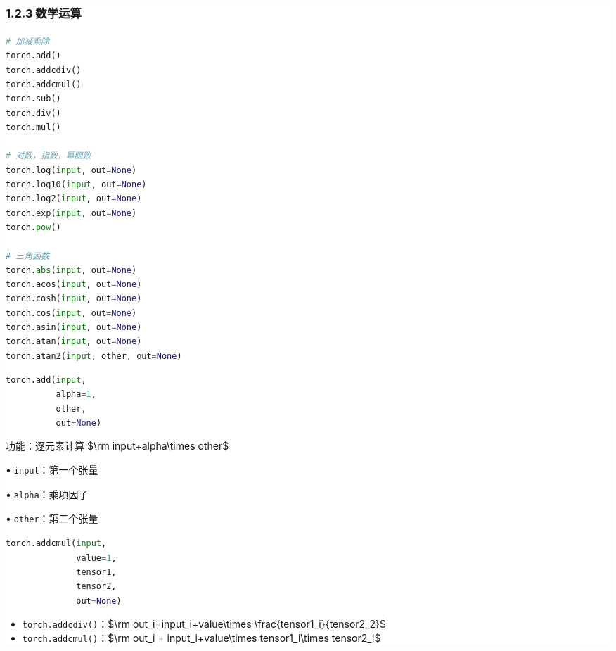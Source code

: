 

### 1.2.3 数学运算  



```py
# 加减乘除
torch.add()
torch.addcdiv()
torch.addcmul()
torch.sub()
torch.div()
torch.mul()

# 对数，指数，幂函数
torch.log(input, out=None)
torch.log10(input, out=None)
torch.log2(input, out=None)
torch.exp(input, out=None)
torch.pow()

# 三角函数
torch.abs(input, out=None)
torch.acos(input, out=None)
torch.cosh(input, out=None)
torch.cos(input, out=None)
torch.asin(input, out=None)
torch.atan(input, out=None)
torch.atan2(input, other, out=None)
```



```py
torch.add(input,
          alpha=1,
          other,
          out=None)
```

功能：逐元素计算 $\rm input+alpha\times other$

• `input`：第一个张量

• `alpha`：乘项因子

• `other`：第二个张量  

```py
torch.addcmul(input,
              value=1,
              tensor1,
              tensor2,
              out=None)
```

- `torch.addcdiv()`：$\rm out_i=input_i+value\times \frac{tensor1_i}{tensor2_2}$
- `torch.addcmul()`：$\rm out_i = input_i+value\times tensor1_i\times tensor2_i$
